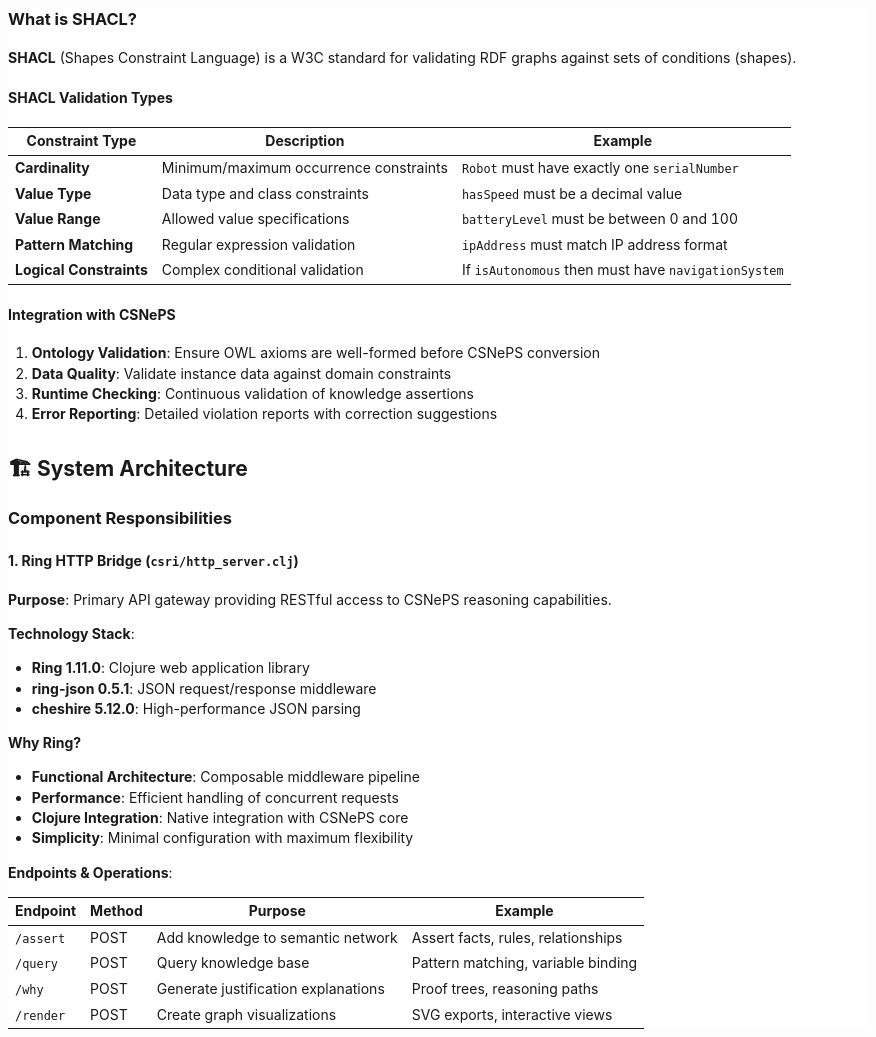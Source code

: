 ### What is SHACL?

**SHACL** (Shapes Constraint Language) is a W3C standard for validating RDF graphs against sets of conditions (shapes).

#### SHACL Validation Types

| Constraint Type | Description | Example |
|----------------|-------------|---------|
| **Cardinality** | Minimum/maximum occurrence constraints | `Robot` must have exactly one `serialNumber` |
| **Value Type** | Data type and class constraints | `hasSpeed` must be a decimal value |
| **Value Range** | Allowed value specifications | `batteryLevel` must be between 0 and 100 |
| **Pattern Matching** | Regular expression validation | `ipAddress` must match IP address format |
| **Logical Constraints** | Complex conditional validation | If `isAutonomous` then must have `navigationSystem` |

#### Integration with CSNePS

1. **Ontology Validation**: Ensure OWL axioms are well-formed before CSNePS conversion
2. **Data Quality**: Validate instance data against domain constraints
3. **Runtime Checking**: Continuous validation of knowledge assertions
4. **Error Reporting**: Detailed violation reports with correction suggestions

## 🏗️ System Architecture

### Component Responsibilities

#### 1. Ring HTTP Bridge (`csri/http_server.clj`)

**Purpose**: Primary API gateway providing RESTful access to CSNePS reasoning capabilities.

**Technology Stack**:

- **Ring 1.11.0**: Clojure web application library
- **ring-json 0.5.1**: JSON request/response middleware
- **cheshire 5.12.0**: High-performance JSON parsing

**Why Ring?**

- **Functional Architecture**: Composable middleware pipeline
- **Performance**: Efficient handling of concurrent requests
- **Clojure Integration**: Native integration with CSNePS core
- **Simplicity**: Minimal configuration with maximum flexibility

**Endpoints & Operations**:

| Endpoint | Method | Purpose | Example |
|----------|--------|---------|---------|
| `/assert` | POST | Add knowledge to semantic network | Assert facts, rules, relationships |
| `/query` | POST | Query knowledge base | Pattern matching, variable binding |
| `/why` | POST | Generate justification explanations | Proof trees, reasoning paths |
| `/render` | POST | Create graph visualizations | SVG exports, interactive views |
